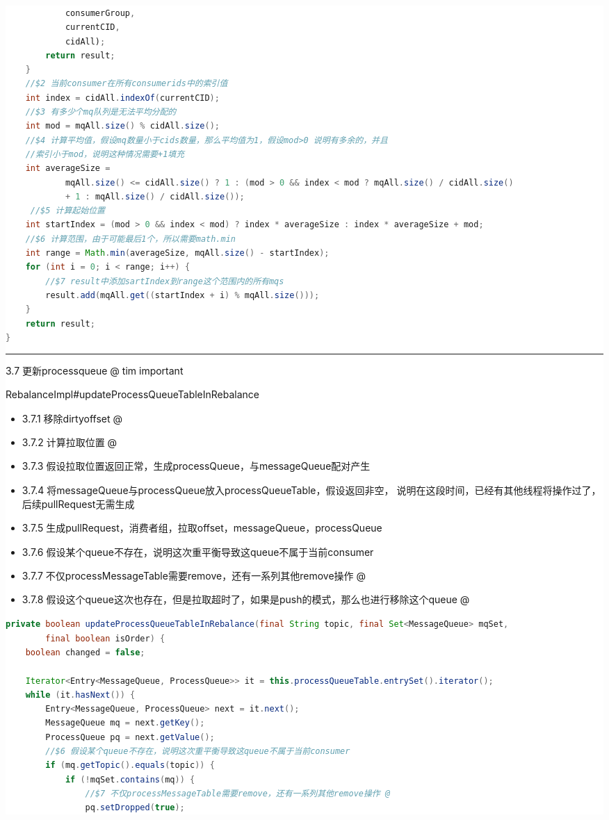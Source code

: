 ```java
            consumerGroup,
            currentCID,
            cidAll);
        return result;
    }
    //$2 当前consumer在所有consumerids中的索引值
    int index = cidAll.indexOf(currentCID);
    //$3 有多少个mq队列是无法平均分配的
    int mod = mqAll.size() % cidAll.size();
    //$4 计算平均值，假设mq数量小于cids数量，那么平均值为1，假设mod>0 说明有多余的，并且
    //索引小于mod，说明这种情况需要+1填充
    int averageSize =
            mqAll.size() <= cidAll.size() ? 1 : (mod > 0 && index < mod ? mqAll.size() / cidAll.size()
            + 1 : mqAll.size() / cidAll.size());
     //$5 计算起始位置
    int startIndex = (mod > 0 && index < mod) ? index * averageSize : index * averageSize + mod;
    //$6 计算范围，由于可能最后1个，所以需要math.min
    int range = Math.min(averageSize, mqAll.size() - startIndex);
    for (int i = 0; i < range; i++) {
        //$7 result中添加sartIndex到range这个范围内的所有mqs
        result.add(mqAll.get((startIndex + i) % mqAll.size()));
    }
    return result;
}
```




-----------------



3.7 更新processqueue @ tim important

RebalanceImpl#updateProcessQueueTableInRebalance

* 3.7.1 移除dirtyoffset @

* 3.7.2 计算拉取位置 @

* 3.7.3 假设拉取位置返回正常，生成processQueue，与messageQueue配对产生

* 3.7.4 将messageQueue与processQueue放入processQueueTable，假设返回非空，
说明在这段时间，已经有其他线程将操作过了，后续pullRequest无需生成

* 3.7.5 生成pullRequest，消费者组，拉取offset，messageQueue，processQueue

* 3.7.6 假设某个queue不存在，说明这次重平衡导致这queue不属于当前consumer

* 3.7.7 不仅processMessageTable需要remove，还有一系列其他remove操作 @

* 3.7.8 假设这个queue这次也存在，但是拉取超时了，如果是push的模式，那么也进行移除这个queue @

```java
private boolean updateProcessQueueTableInRebalance(final String topic, final Set<MessageQueue> mqSet,
        final boolean isOrder) {
    boolean changed = false;

    Iterator<Entry<MessageQueue, ProcessQueue>> it = this.processQueueTable.entrySet().iterator();
    while (it.hasNext()) {
        Entry<MessageQueue, ProcessQueue> next = it.next();
        MessageQueue mq = next.getKey();
        ProcessQueue pq = next.getValue();
        //$6 假设某个queue不存在，说明这次重平衡导致这queue不属于当前consumer
        if (mq.getTopic().equals(topic)) {
            if (!mqSet.contains(mq)) {
                //$7 不仅processMessageTable需要remove，还有一系列其他remove操作 @
                pq.setDropped(true);
```